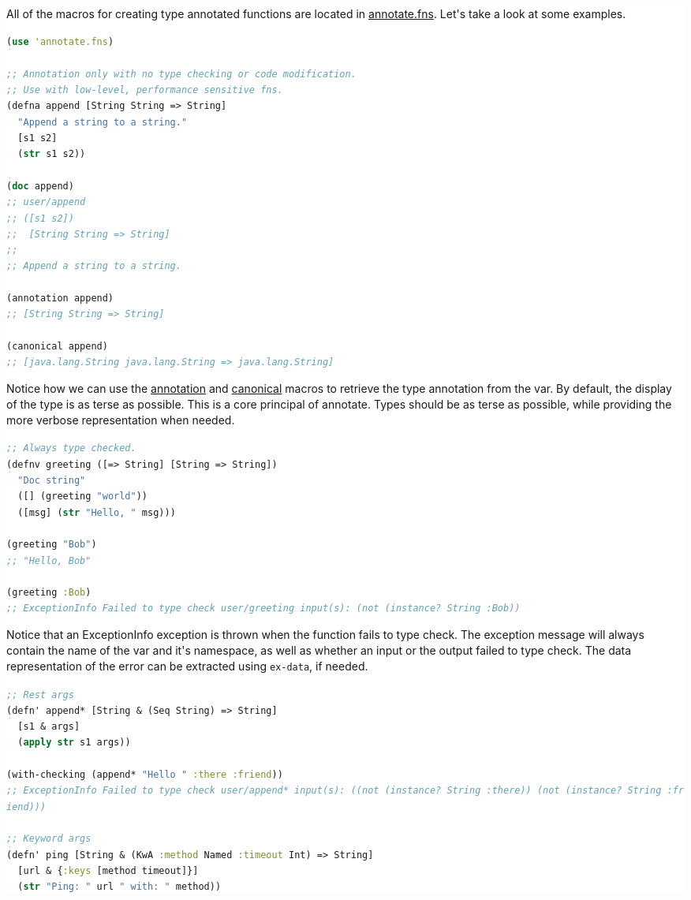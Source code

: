 All of the macros for creating type annotated functions are located in [annotate.fns](http://roomkey.github.io/annotate/annotate.fns.html). Let's take a look at some examples.

```clojure
(use 'annotate.fns)

;; Annotation only with no type checking or code modification.
;; Use with low-level, performance sensitive fns.
(defna append [String String => String]
  "Append a string to a string."
  [s1 s2]
  (str s1 s2))

(doc append)
;; user/append
;; ([s1 s2])
;;  [String String => String]
;;
;; Append a string to a string.

(annotation append)
;; [String String => String]

(canonical append)
;; [java.lang.String java.lang.String => java.lang.String]
```

Notice how we can use the [annotation](http://roomkey.github.io/annotate/annotate.core.html#var-annotation) and [canonical](http://roomkey.github.io/annotate/annotate.core.html#var-canonical) macros to retrieve the type annotation from the var.  By default, the display of the type is as terse as possible. This is a core principal of annotate. Types should be as terse as possible, while providing the more verbose representation when needed.

```clojure
;; Always type checked.
(defnv greeting ([=> String] [String => String])
  "Doc string"
  ([] (greeting "world"))
  ([msg] (str "Hello, " msg)))

(greeting "Bob")
;; "Hello, Bob"

(greeting :Bob)
;; ExceptionInfo Failed to type check user/greeting input(s): (not (instance? String :Bob))
```

Notice that an ExceptionInfo exception is thrown when the function fails to type check. The exception message will always contain the name of the var and it's namespace, as well as whether an input or the output failed to type check.  The data representation of the error can be extracted using `ex-data`, if needed.

```clojure
;; Rest args
(defn' append* [String & (Seq String) => String]
  [s1 & args]
  (apply str s1 args))

(with-checking (append* "Hello " :there :friend))
;; ExceptionInfo Failed to type check user/append* input(s): ((not (instance? String :there)) (not (instance? String :friend)))

;; Keyword args
(defn' ping [String & (KwA :method Named :timeout Int) => String]
  [url & {:keys [method timeout]}]
  (str "Ping: " url " with: " method))

```